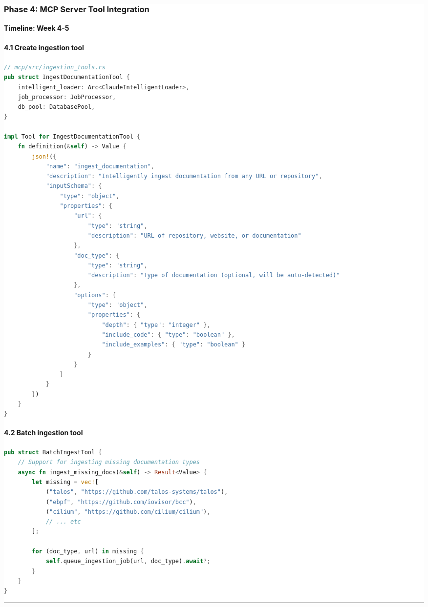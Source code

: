 ### Phase 4: MCP Server Tool Integration
**Timeline: Week 4-5**

#### 4.1 Create ingestion tool
```rust
// mcp/src/ingestion_tools.rs
pub struct IngestDocumentationTool {
    intelligent_loader: Arc<ClaudeIntelligentLoader>,
    job_processor: JobProcessor,
    db_pool: DatabasePool,
}

impl Tool for IngestDocumentationTool {
    fn definition(&self) -> Value {
        json!({
            "name": "ingest_documentation",
            "description": "Intelligently ingest documentation from any URL or repository",
            "inputSchema": {
                "type": "object",
                "properties": {
                    "url": {
                        "type": "string",
                        "description": "URL of repository, website, or documentation"
                    },
                    "doc_type": {
                        "type": "string",
                        "description": "Type of documentation (optional, will be auto-detected)"
                    },
                    "options": {
                        "type": "object",
                        "properties": {
                            "depth": { "type": "integer" },
                            "include_code": { "type": "boolean" },
                            "include_examples": { "type": "boolean" }
                        }
                    }
                }
            }
        })
    }
}
```

#### 4.2 Batch ingestion tool
```rust
pub struct BatchIngestTool {
    // Support for ingesting missing documentation types
    async fn ingest_missing_docs(&self) -> Result<Value> {
        let missing = vec![
            ("talos", "https://github.com/talos-systems/talos"),
            ("ebpf", "https://github.com/iovisor/bcc"),
            ("cilium", "https://github.com/cilium/cilium"),
            // ... etc
        ];
        
        for (doc_type, url) in missing {
            self.queue_ingestion_job(url, doc_type).await?;
        }
    }
}
```

---